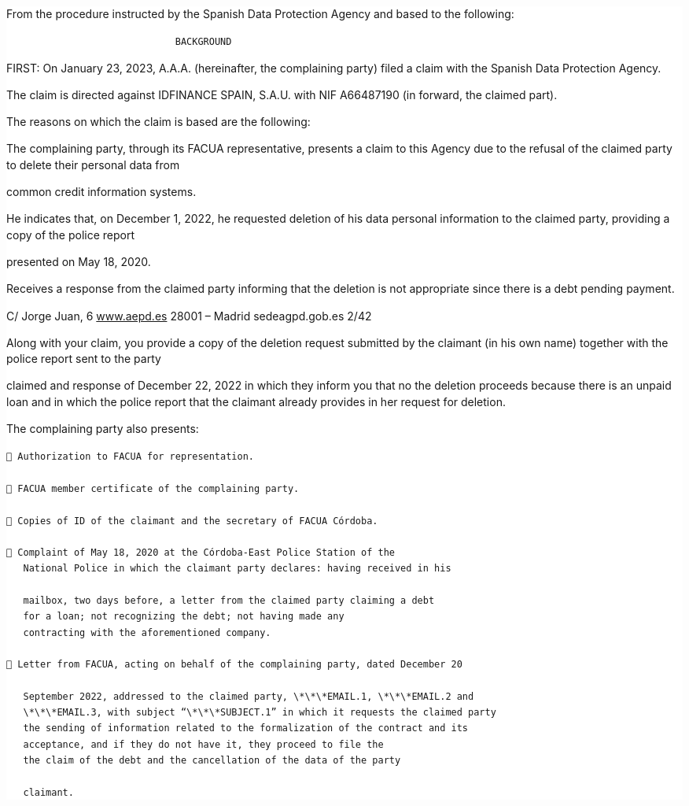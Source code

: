 From the procedure instructed by the Spanish Data Protection Agency and based
to the following:

                                  BACKGROUND

FIRST: On January 23, 2023, A.A.A. (hereinafter, the complaining party)
filed a claim with the Spanish Data Protection Agency.

The claim is directed against IDFINANCE SPAIN, S.A.U. with NIF A66487190 (in
forward, the claimed part).

The reasons on which the claim is based are the following:

The complaining party, through its FACUA representative, presents a claim to
this Agency due to the refusal of the claimed party to delete their personal data from

common credit information systems.

He indicates that, on December 1, 2022, he requested deletion of his data
personal information to the claimed party, providing a copy of the police report

presented on May 18, 2020.

Receives a response from the claimed party informing that the deletion is not appropriate since there is
a debt pending payment.

C/ Jorge Juan, 6 www.aepd.es
28001 – Madrid sedeagpd.gob.es 2/42

Along with your claim, you provide a copy of the deletion request submitted by the
claimant (in his own name) together with the police report sent to the party

claimed and response of December 22, 2022 in which they inform you that no
the deletion proceeds because there is an unpaid loan and in which the
police report that the claimant already provides in her request for deletion.

The complaining party also presents:

     Authorization to FACUA for representation.

     FACUA member certificate of the complaining party.

     Copies of ID of the claimant and the secretary of FACUA Córdoba.

     Complaint of May 18, 2020 at the Córdoba-East Police Station of the
       National Police in which the claimant party declares: having received in his

       mailbox, two days before, a letter from the claimed party claiming a debt
       for a loan; not recognizing the debt; not having made any
       contracting with the aforementioned company.

     Letter from FACUA, acting on behalf of the complaining party, dated December 20

       September 2022, addressed to the claimed party, \*\*\*EMAIL.1, \*\*\*EMAIL.2 and
       \*\*\*EMAIL.3, with subject “\*\*\*SUBJECT.1” in which it requests the claimed party
       the sending of information related to the formalization of the contract and its
       acceptance, and if they do not have it, they proceed to file the
       the claim of the debt and the cancellation of the data of the party

       claimant.
